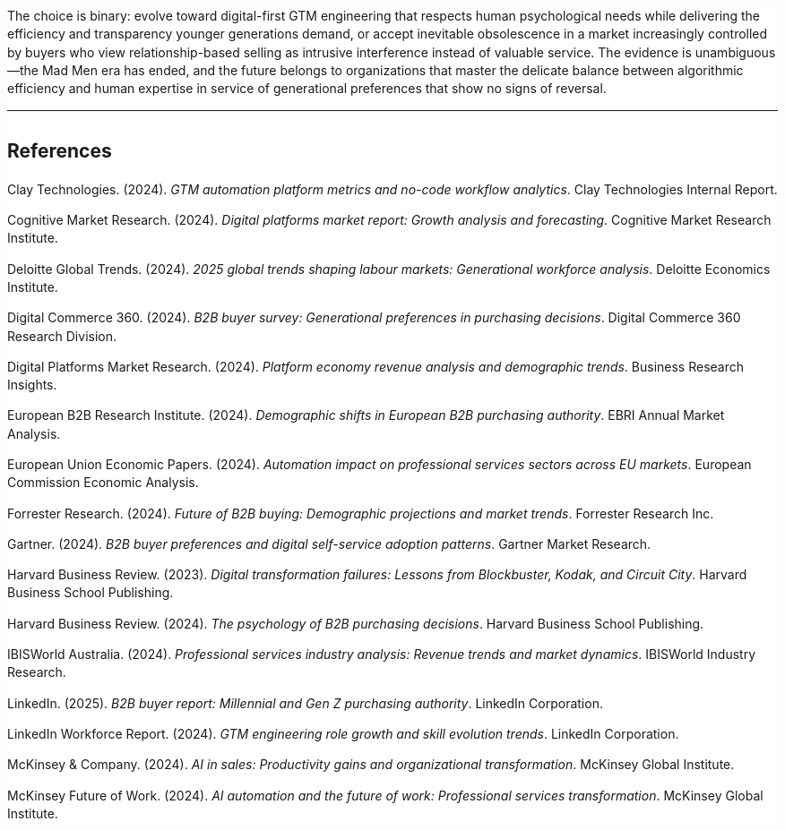 The choice is binary: evolve toward digital-first GTM engineering that respects human psychological needs while delivering the efficiency and transparency younger generations demand, or accept inevitable obsolescence in a market increasingly controlled by buyers who view relationship-based selling as intrusive interference instead of valuable service. The evidence is unambiguous—the Mad Men era has ended, and the future belongs to organizations that master the delicate balance between algorithmic efficiency and human expertise in service of generational preferences that show no signs of reversal.

---

## References

Clay Technologies. (2024). *GTM automation platform metrics and no-code workflow analytics*. Clay Technologies Internal Report.

Cognitive Market Research. (2024). *Digital platforms market report: Growth analysis and forecasting*. Cognitive Market Research Institute.

Deloitte Global Trends. (2024). *2025 global trends shaping labour markets: Generational workforce analysis*. Deloitte Economics Institute.

Digital Commerce 360. (2024). *B2B buyer survey: Generational preferences in purchasing decisions*. Digital Commerce 360 Research Division.

Digital Platforms Market Research. (2024). *Platform economy revenue analysis and demographic trends*. Business Research Insights.

European B2B Research Institute. (2024). *Demographic shifts in European B2B purchasing authority*. EBRI Annual Market Analysis.

European Union Economic Papers. (2024). *Automation impact on professional services sectors across EU markets*. European Commission Economic Analysis.

Forrester Research. (2024). *Future of B2B buying: Demographic projections and market trends*. Forrester Research Inc.

Gartner. (2024). *B2B buyer preferences and digital self-service adoption patterns*. Gartner Market Research.

Harvard Business Review. (2023). *Digital transformation failures: Lessons from Blockbuster, Kodak, and Circuit City*. Harvard Business School Publishing.

Harvard Business Review. (2024). *The psychology of B2B purchasing decisions*. Harvard Business School Publishing.

IBISWorld Australia. (2024). *Professional services industry analysis: Revenue trends and market dynamics*. IBISWorld Industry Research.

LinkedIn. (2025). *B2B buyer report: Millennial and Gen Z purchasing authority*. LinkedIn Corporation.

LinkedIn Workforce Report. (2024). *GTM engineering role growth and skill evolution trends*. LinkedIn Corporation.

McKinsey & Company. (2024). *AI in sales: Productivity gains and organizational transformation*. McKinsey Global Institute.

McKinsey Future of Work. (2024). *AI automation and the future of work: Professional services transformation*. McKinsey Global Institute.
